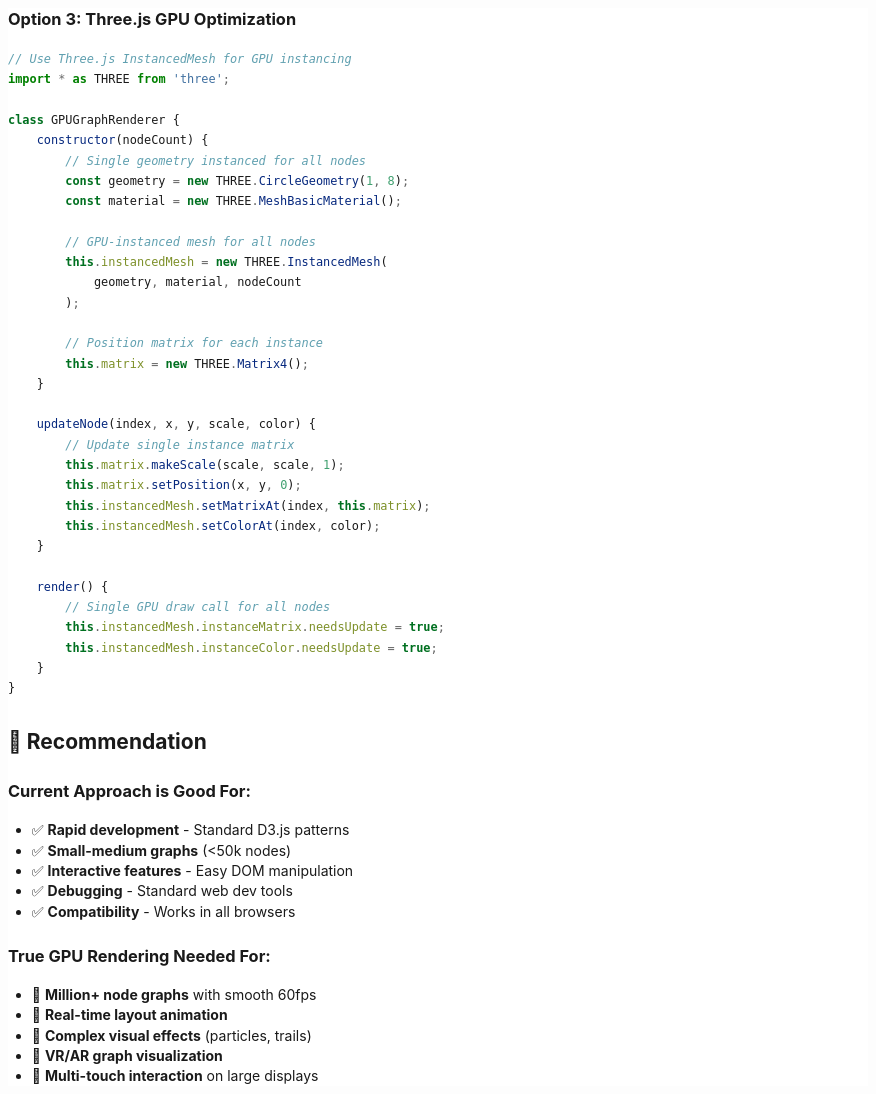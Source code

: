 ### **Option 3: Three.js GPU Optimization**
```javascript
// Use Three.js InstancedMesh for GPU instancing
import * as THREE from 'three';

class GPUGraphRenderer {
    constructor(nodeCount) {
        // Single geometry instanced for all nodes
        const geometry = new THREE.CircleGeometry(1, 8);
        const material = new THREE.MeshBasicMaterial();
        
        // GPU-instanced mesh for all nodes
        this.instancedMesh = new THREE.InstancedMesh(
            geometry, material, nodeCount
        );
        
        // Position matrix for each instance
        this.matrix = new THREE.Matrix4();
    }
    
    updateNode(index, x, y, scale, color) {
        // Update single instance matrix
        this.matrix.makeScale(scale, scale, 1);
        this.matrix.setPosition(x, y, 0);
        this.instancedMesh.setMatrixAt(index, this.matrix);
        this.instancedMesh.setColorAt(index, color);
    }
    
    render() {
        // Single GPU draw call for all nodes
        this.instancedMesh.instanceMatrix.needsUpdate = true;
        this.instancedMesh.instanceColor.needsUpdate = true;
    }
}
```

## 🎯 **Recommendation**

### **Current Approach is Good For:**
- ✅ **Rapid development** - Standard D3.js patterns
- ✅ **Small-medium graphs** (<50k nodes) 
- ✅ **Interactive features** - Easy DOM manipulation
- ✅ **Debugging** - Standard web dev tools
- ✅ **Compatibility** - Works in all browsers

### **True GPU Rendering Needed For:**
- 🚀 **Million+ node graphs** with smooth 60fps
- 🚀 **Real-time layout animation** 
- 🚀 **Complex visual effects** (particles, trails)
- 🚀 **VR/AR graph visualization**
- 🚀 **Multi-touch interaction** on large displays
